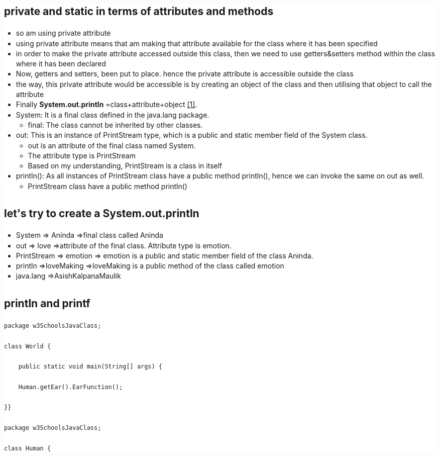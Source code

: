 



























## private and static in terms of attributes and methods

- so am using private attribute
- using private attribute means that am making that attribute available for the class where it has been specified
- in order to make the private attribute accessed outside this class, then we need to use getters&setters method within the class where it has been declared
- Now, getters and setters, been put to place. hence the private attribute is accessible outside the class
- the way, this private attribute would be accessible is by creating an object of the class and then utilising that object to call the attribute
- Finally **System.out.println** =class+attribute+object [[1]](#1).
- System: It is a final class defined in the java.lang package. 
  - final: The class cannot be inherited by other classes.
- out: This is an instance of PrintStream type, which is a public and static member field of the System class.
  - out is an attribute of the final class named System. 
  - The attribute type is PrintStream
  - Based on my understanding, PrintStream is a class in itself
- println(): As all instances of PrintStream class have a public method println(), hence we can invoke the same on out as well.
  - PrintStream class have a public method println()

## let's try to create a System.out.println
- System => Aninda =>final class called Aninda
- out => love =>attribute of the final class. Attribute type is emotion.
- PrintStream => emotion => emotion is a public and static member field of the class Aninda.
- println =>loveMaking =>loveMaking is a public method of the class called emotion
- java.lang =>AsishKalpanaMaulik

## println and printf
```
package w3SchoolsJavaClass;

class World {

	public static void main(String[] args) {

    Human.getEar().EarFunction();

}}

package w3SchoolsJavaClass;

class Human {

```